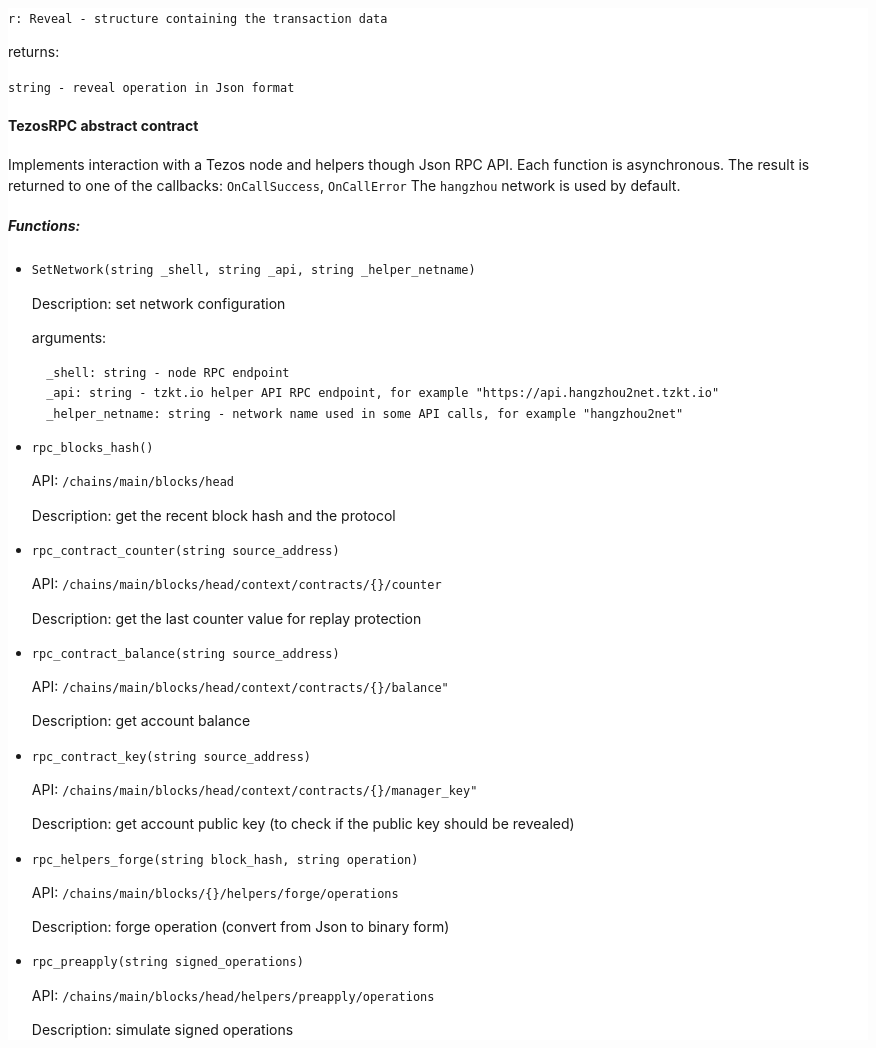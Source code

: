     r: Reveal - structure containing the transaction data

returns:

    string - reveal operation in Json format
    

#### TezosRPC abstract contract
Implements interaction with a Tezos node and helpers though Json RPC API.
Each function is asynchronous. The result is returned to one of the callbacks: `OnCallSuccess`, `OnCallError`
The `hangzhou` network is used by default.

##### Functions:

* `SetNetwork(string _shell, string _api, string _helper_netname)`

    Description: set network configuration
    
    arguments:
    
        _shell: string - node RPC endpoint
        _api: string - tzkt.io helper API RPC endpoint, for example "https://api.hangzhou2net.tzkt.io"
        _helper_netname: string - network name used in some API calls, for example "hangzhou2net"

* `rpc_blocks_hash()`

    API: `/chains/main/blocks/head`

    Description: get the recent block hash and the protocol


* `rpc_contract_counter(string source_address)`

    API: `/chains/main/blocks/head/context/contracts/{}/counter`

    Description: get the last counter value for replay protection


* `rpc_contract_balance(string source_address)`
    
    API: `/chains/main/blocks/head/context/contracts/{}/balance"`

    Description: get account balance
    

* `rpc_contract_key(string source_address)`

    API: `/chains/main/blocks/head/context/contracts/{}/manager_key"`
        
    Description: get account public key (to check if the public key should be revealed)


* `rpc_helpers_forge(string block_hash, string operation)`

    API: `/chains/main/blocks/{}/helpers/forge/operations`
    
    Description: forge operation (convert from Json to binary form)
    

* `rpc_preapply(string signed_operations)`
 
    API: `/chains/main/blocks/head/helpers/preapply/operations`
    
    Description: simulate signed operations
